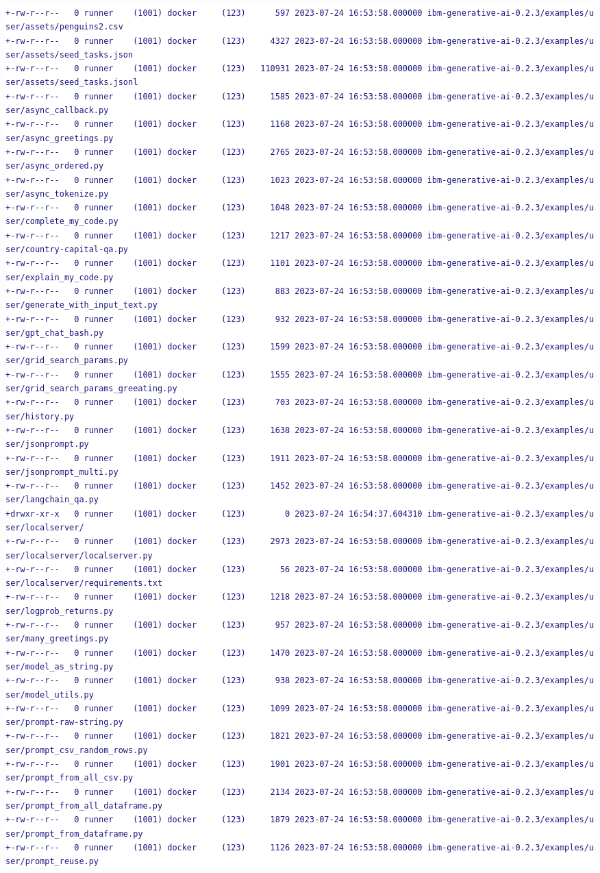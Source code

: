 ```diff
+-rw-r--r--   0 runner    (1001) docker     (123)      597 2023-07-24 16:53:58.000000 ibm-generative-ai-0.2.3/examples/user/assets/penguins2.csv
+-rw-r--r--   0 runner    (1001) docker     (123)     4327 2023-07-24 16:53:58.000000 ibm-generative-ai-0.2.3/examples/user/assets/seed_tasks.json
+-rw-r--r--   0 runner    (1001) docker     (123)   110931 2023-07-24 16:53:58.000000 ibm-generative-ai-0.2.3/examples/user/assets/seed_tasks.jsonl
+-rw-r--r--   0 runner    (1001) docker     (123)     1585 2023-07-24 16:53:58.000000 ibm-generative-ai-0.2.3/examples/user/async_callback.py
+-rw-r--r--   0 runner    (1001) docker     (123)     1168 2023-07-24 16:53:58.000000 ibm-generative-ai-0.2.3/examples/user/async_greetings.py
+-rw-r--r--   0 runner    (1001) docker     (123)     2765 2023-07-24 16:53:58.000000 ibm-generative-ai-0.2.3/examples/user/async_ordered.py
+-rw-r--r--   0 runner    (1001) docker     (123)     1023 2023-07-24 16:53:58.000000 ibm-generative-ai-0.2.3/examples/user/async_tokenize.py
+-rw-r--r--   0 runner    (1001) docker     (123)     1048 2023-07-24 16:53:58.000000 ibm-generative-ai-0.2.3/examples/user/complete_my_code.py
+-rw-r--r--   0 runner    (1001) docker     (123)     1217 2023-07-24 16:53:58.000000 ibm-generative-ai-0.2.3/examples/user/country-capital-qa.py
+-rw-r--r--   0 runner    (1001) docker     (123)     1101 2023-07-24 16:53:58.000000 ibm-generative-ai-0.2.3/examples/user/explain_my_code.py
+-rw-r--r--   0 runner    (1001) docker     (123)      883 2023-07-24 16:53:58.000000 ibm-generative-ai-0.2.3/examples/user/generate_with_input_text.py
+-rw-r--r--   0 runner    (1001) docker     (123)      932 2023-07-24 16:53:58.000000 ibm-generative-ai-0.2.3/examples/user/gpt_chat_bash.py
+-rw-r--r--   0 runner    (1001) docker     (123)     1599 2023-07-24 16:53:58.000000 ibm-generative-ai-0.2.3/examples/user/grid_search_params.py
+-rw-r--r--   0 runner    (1001) docker     (123)     1555 2023-07-24 16:53:58.000000 ibm-generative-ai-0.2.3/examples/user/grid_search_params_greeating.py
+-rw-r--r--   0 runner    (1001) docker     (123)      703 2023-07-24 16:53:58.000000 ibm-generative-ai-0.2.3/examples/user/history.py
+-rw-r--r--   0 runner    (1001) docker     (123)     1638 2023-07-24 16:53:58.000000 ibm-generative-ai-0.2.3/examples/user/jsonprompt.py
+-rw-r--r--   0 runner    (1001) docker     (123)     1911 2023-07-24 16:53:58.000000 ibm-generative-ai-0.2.3/examples/user/jsonprompt_multi.py
+-rw-r--r--   0 runner    (1001) docker     (123)     1452 2023-07-24 16:53:58.000000 ibm-generative-ai-0.2.3/examples/user/langchain_qa.py
+drwxr-xr-x   0 runner    (1001) docker     (123)        0 2023-07-24 16:54:37.604310 ibm-generative-ai-0.2.3/examples/user/localserver/
+-rw-r--r--   0 runner    (1001) docker     (123)     2973 2023-07-24 16:53:58.000000 ibm-generative-ai-0.2.3/examples/user/localserver/localserver.py
+-rw-r--r--   0 runner    (1001) docker     (123)       56 2023-07-24 16:53:58.000000 ibm-generative-ai-0.2.3/examples/user/localserver/requirements.txt
+-rw-r--r--   0 runner    (1001) docker     (123)     1218 2023-07-24 16:53:58.000000 ibm-generative-ai-0.2.3/examples/user/logprob_returns.py
+-rw-r--r--   0 runner    (1001) docker     (123)      957 2023-07-24 16:53:58.000000 ibm-generative-ai-0.2.3/examples/user/many_greetings.py
+-rw-r--r--   0 runner    (1001) docker     (123)     1470 2023-07-24 16:53:58.000000 ibm-generative-ai-0.2.3/examples/user/model_as_string.py
+-rw-r--r--   0 runner    (1001) docker     (123)      938 2023-07-24 16:53:58.000000 ibm-generative-ai-0.2.3/examples/user/model_utils.py
+-rw-r--r--   0 runner    (1001) docker     (123)     1099 2023-07-24 16:53:58.000000 ibm-generative-ai-0.2.3/examples/user/prompt-raw-string.py
+-rw-r--r--   0 runner    (1001) docker     (123)     1821 2023-07-24 16:53:58.000000 ibm-generative-ai-0.2.3/examples/user/prompt_csv_random_rows.py
+-rw-r--r--   0 runner    (1001) docker     (123)     1901 2023-07-24 16:53:58.000000 ibm-generative-ai-0.2.3/examples/user/prompt_from_all_csv.py
+-rw-r--r--   0 runner    (1001) docker     (123)     2134 2023-07-24 16:53:58.000000 ibm-generative-ai-0.2.3/examples/user/prompt_from_all_dataframe.py
+-rw-r--r--   0 runner    (1001) docker     (123)     1879 2023-07-24 16:53:58.000000 ibm-generative-ai-0.2.3/examples/user/prompt_from_dataframe.py
+-rw-r--r--   0 runner    (1001) docker     (123)     1126 2023-07-24 16:53:58.000000 ibm-generative-ai-0.2.3/examples/user/prompt_reuse.py
```